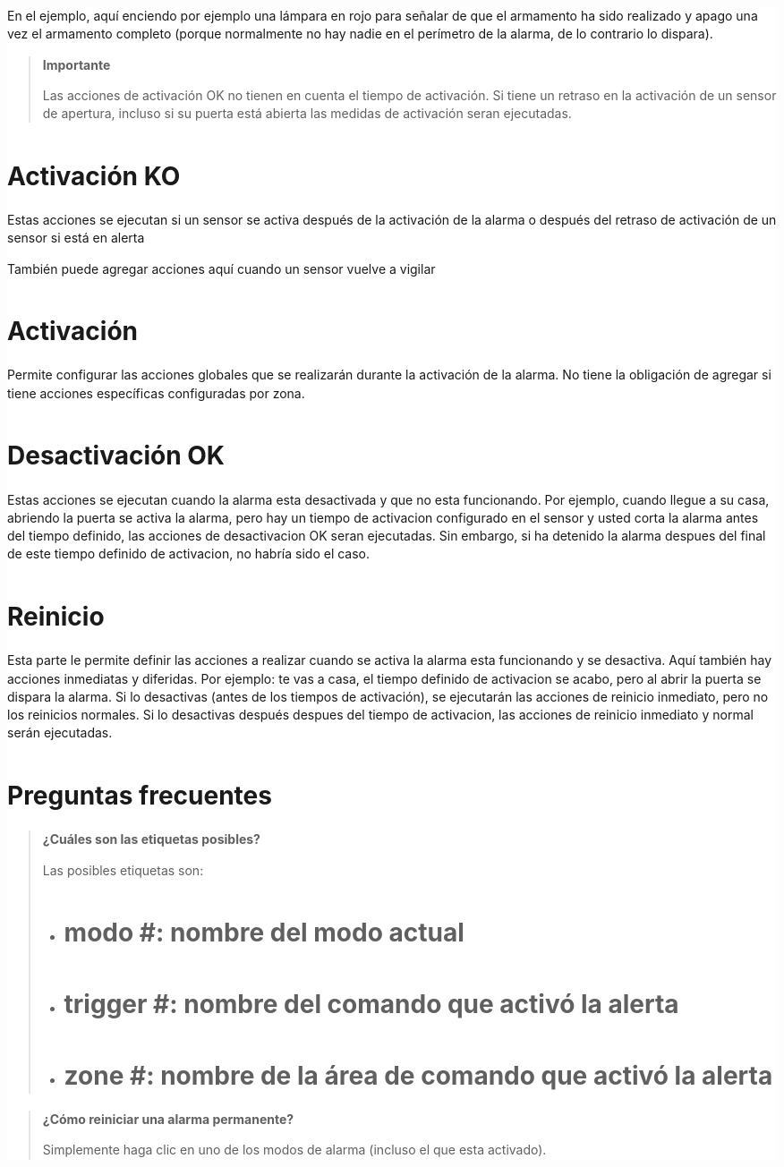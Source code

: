 En el ejemplo, aquí enciendo por ejemplo una lámpara en rojo para
señalar de que el armamento ha sido realizado y apago una vez el armamento completo (porque normalmente no hay nadie en el perímetro de la alarma, de lo contrario lo dispara).

> **Importante**
>
> Las acciones de activación OK no tienen en cuenta el tiempo de activación. 
> Si tiene un retraso en la activación de un sensor
> de apertura, incluso si su puerta está abierta las medidas de activación
> seran ejecutadas.

Activación KO
=============

Estas acciones se ejecutan si un sensor se activa después de la activación de la alarma o después del retraso de activación de un sensor si está en alerta

También puede agregar acciones aquí cuando un sensor vuelve a vigilar

Activación
=============

Permite configurar las acciones globales que se realizarán durante la activación
de la alarma. No tiene la obligación de agregar si tiene
acciones específicas configuradas por zona.

Desactivación OK
================

Estas acciones se ejecutan cuando la alarma esta desactivada y que no esta funcionando. Por ejemplo,  cuando llegue a su casa, abriendo la puerta se activa la alarma, pero hay un tiempo de activacion configurado en el sensor y usted corta la alarma antes del tiempo definido, las acciones de desactivacion OK seran ejecutadas. Sin embargo, si ha detenido la alarma despues del final de este tiempo definido de activacion, no habría sido el caso.

Reinicio
================

Esta parte le permite definir las acciones a realizar cuando se activa la alarma esta funcionando y se desactiva. Aquí también hay acciones inmediatas y diferidas. Por ejemplo: te vas a casa, el tiempo definido de activacion se acabo, pero al abrir la puerta se dispara la alarma. Si lo desactivas (antes de los tiempos de activación), se ejecutarán las acciones de reinicio inmediato, pero
no los reinicios normales. Si lo desactivas después despues del tiempo de activacion, las acciones de reinicio inmediato y normal serán ejecutadas.

Preguntas frecuentes
===

> **¿Cuáles son las etiquetas posibles?**
>
> Las posibles etiquetas son:
>
> - # modo #: nombre del modo actual
> - # trigger #: nombre del comando que activó la alerta
> - # zone #: nombre de la área de comando que activó la alerta

> **¿Cómo reiniciar una alarma permanente?**
>
> Simplemente haga clic en uno de los modos de alarma (incluso
> el que esta activado).
